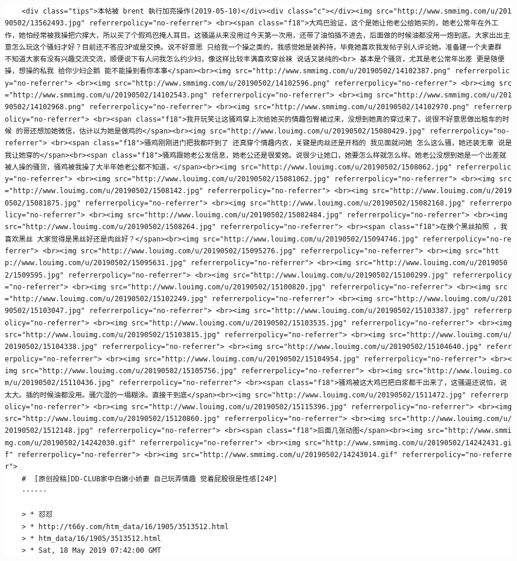         <div class="tips">本帖被 brent 執行加亮操作(2019-05-10)</div><div class="c"></div><img src="http://www.smmimg.com/u/20190502/13562493.jpg" referrerpolicy="no-referrer"> <br><span class="f18">大鸡巴验证，这个是她让他老公给她买的，她老公常年在外工作，她怕经常被我操把穴撑大，所以买了个假鸡巴掩人耳目。这骚逼从来没用过今天第一次用，还带了油怕插不进去，后面做的时候油都没用一炮到底。大家出出主意怎么玩这个骚妇才好？目前还不答应3P或是交换。说不好意思 只给我一个操之类的，我感觉她是装矜持，毕竟她喜欢我发帖子别人评论她。准备建一个夫妻群 不知道大家有没有兴趣交流交流，顺便说下有人问我怎么约少妇，像这样比较丰满喜欢穿丝袜 说话又装纯的<br> 基本是个骚货，尤其是老公常年出差 更是随便操，想操的私我 给你少妇企鹅 能不能操到看你本事</span><br><img src="http://www.smmimg.com/u/20190502/14102387.png" referrerpolicy="no-referrer"> <br><img src="http://www.smmimg.com/u/20190502/14102596.png" referrerpolicy="no-referrer"> <br><img src="http://www.smmimg.com/u/20190502/14102543.png" referrerpolicy="no-referrer"> <br><img src="http://www.smmimg.com/u/20190502/14102968.png" referrerpolicy="no-referrer"> <br><img src="http://www.smmimg.com/u/20190502/14102970.png" referrerpolicy="no-referrer"> <br><span class="f18">我开玩笑让这骚鸡穿上次给她买的情趣包臀裙过来，没想到她真的穿过来了。说很不好意思做出租车的时候 的哥还想加她微信，估计以为她是做鸡的</span><br><img src="http://www.louimg.com/u/20190502/15080429.jpg" referrerpolicy="no-referrer"> <br><span class="f18">骚鸡刚刚进门把我都吓到了 还真穿个情趣内衣，关键是肉丝还是开档的 我见面就问她 怎么这么骚，她还装无辜 说是我让她穿的</span><br><span class="f18">骚鸡跟她老公发信息，她老公还是很爱她。说很少让她口，她要怎么样就怎么样。她老公没想到她是一个出差就被人操的骚货，骚鸡被我操了大半年她老公都不知道，</span><br><img src="http://www.louimg.com/u/20190502/1508062.jpg" referrerpolicy="no-referrer"> <br><img src="http://www.louimg.com/u/20190502/15081062.jpg" referrerpolicy="no-referrer"> <br><img src="http://www.louimg.com/u/20190502/1508142.jpg" referrerpolicy="no-referrer"> <br><img src="http://www.louimg.com/u/20190502/15081875.jpg" referrerpolicy="no-referrer"> <br><img src="http://www.louimg.com/u/20190502/15082168.jpg" referrerpolicy="no-referrer"> <br><img src="http://www.louimg.com/u/20190502/15082484.jpg" referrerpolicy="no-referrer"> <br><img src="http://www.louimg.com/u/20190502/1508264.jpg" referrerpolicy="no-referrer"> <br><span class="f18">在换个黑丝拍照 ，我喜欢黑丝 大家觉得是黑丝好还是肉丝好？</span><br><img src="http://www.louimg.com/u/20190502/15094746.jpg" referrerpolicy="no-referrer"> <br><img src="http://www.louimg.com/u/20190502/15095276.jpg" referrerpolicy="no-referrer"> <br><img src="http://www.louimg.com/u/20190502/15095631.jpg" referrerpolicy="no-referrer"> <br><img src="http://www.louimg.com/u/20190502/1509595.jpg" referrerpolicy="no-referrer"> <br><img src="http://www.louimg.com/u/20190502/15100299.jpg" referrerpolicy="no-referrer"> <br><img src="http://www.louimg.com/u/20190502/15100820.jpg" referrerpolicy="no-referrer"> <br><img src="http://www.louimg.com/u/20190502/15102249.jpg" referrerpolicy="no-referrer"> <br><img src="http://www.louimg.com/u/20190502/15103047.jpg" referrerpolicy="no-referrer"> <br><img src="http://www.louimg.com/u/20190502/15103387.jpg" referrerpolicy="no-referrer"> <br><img src="http://www.louimg.com/u/20190502/15103535.jpg" referrerpolicy="no-referrer"> <br><img src="http://www.louimg.com/u/20190502/15103815.jpg" referrerpolicy="no-referrer"> <br><img src="http://www.louimg.com/u/20190502/15104338.jpg" referrerpolicy="no-referrer"> <br><img src="http://www.louimg.com/u/20190502/15104640.jpg" referrerpolicy="no-referrer"> <br><img src="http://www.louimg.com/u/20190502/15104954.jpg" referrerpolicy="no-referrer"> <br><img src="http://www.louimg.com/u/20190502/15105756.jpg" referrerpolicy="no-referrer"> <br><img src="http://www.louimg.com/u/20190502/15110436.jpg" referrerpolicy="no-referrer"> <br><span class="f18">骚鸡被这大鸡巴把白浆都干出来了，这骚逼还说怕，说太大。插的时候油都没用。骚穴湿的一塌糊涂。直接干到底</span><br><img src="http://www.louimg.com/u/20190502/1511472.jpg" referrerpolicy="no-referrer"> <br><img src="http://www.louimg.com/u/20190502/15115396.jpg" referrerpolicy="no-referrer"> <br><img src="http://www.louimg.com/u/20190502/15120860.jpg" referrerpolicy="no-referrer"> <br><img src="http://www.louimg.com/u/20190502/1512148.jpg" referrerpolicy="no-referrer"> <br><span class="f18">后面几张动图</span><br><img src="http://www.smmimg.com/u/20190502/14242030.gif" referrerpolicy="no-referrer"> <br><img src="http://www.smmimg.com/u/20190502/14242431.gif" referrerpolicy="no-referrer"> <br><img src="http://www.smmimg.com/u/20190502/14243014.gif" referrerpolicy="no-referrer"> 
        #  [原创投稿]DD-CLUB家中白嫩小娇妻 自己玩弄情趣 觉着屁股很是性感[24P]
        ------
        
        > * 怼怼
        > * http://t66y.com/htm_data/16/1905/3513512.html
        > * htm_data/16/1905/3513512.html
        > * Sat, 18 May 2019 07:42:00 GMT